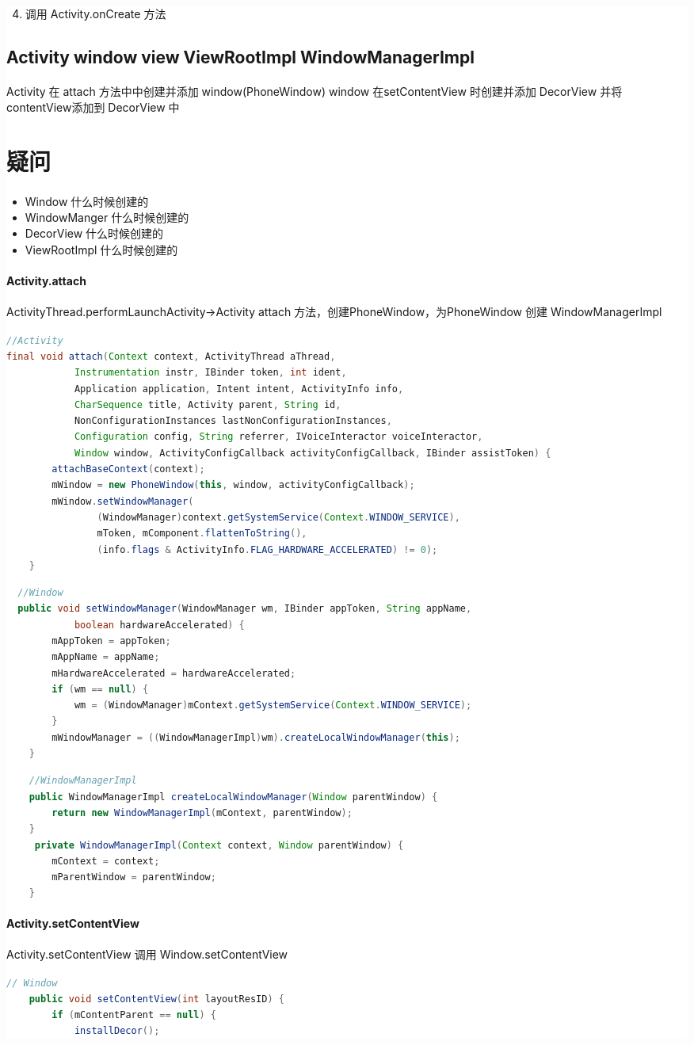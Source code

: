 4. 调用 Activity.onCreate 方法

## Activity window view ViewRootImpl WindowManagerImpl

Activity 在 attach 方法中中创建并添加 window(PhoneWindow)
window 在setContentView 时创建并添加 DecorView 并将 contentView添加到 DecorView 中

# 疑问
* Window 什么时候创建的
* WindowManger 什么时候创建的
* DecorView 什么时候创建的
* ViewRootImpl 什么时候创建的

#### Activity.attach

ActivityThread.performLaunchActivity->Activity attach 方法，创建PhoneWindow，为PhoneWindow 创建 WindowManagerImpl
```java
//Activity
final void attach(Context context, ActivityThread aThread,
            Instrumentation instr, IBinder token, int ident,
            Application application, Intent intent, ActivityInfo info,
            CharSequence title, Activity parent, String id,
            NonConfigurationInstances lastNonConfigurationInstances,
            Configuration config, String referrer, IVoiceInteractor voiceInteractor,
            Window window, ActivityConfigCallback activityConfigCallback, IBinder assistToken) {
        attachBaseContext(context);
        mWindow = new PhoneWindow(this, window, activityConfigCallback);
        mWindow.setWindowManager(
                (WindowManager)context.getSystemService(Context.WINDOW_SERVICE),
                mToken, mComponent.flattenToString(),
                (info.flags & ActivityInfo.FLAG_HARDWARE_ACCELERATED) != 0);
    }
```
```java
  //Window
  public void setWindowManager(WindowManager wm, IBinder appToken, String appName,
            boolean hardwareAccelerated) {
        mAppToken = appToken;
        mAppName = appName;
        mHardwareAccelerated = hardwareAccelerated;
        if (wm == null) {
            wm = (WindowManager)mContext.getSystemService(Context.WINDOW_SERVICE);
        }
        mWindowManager = ((WindowManagerImpl)wm).createLocalWindowManager(this);
    }
```
```java
    //WindowManagerImpl
    public WindowManagerImpl createLocalWindowManager(Window parentWindow) {
        return new WindowManagerImpl(mContext, parentWindow);
    }
     private WindowManagerImpl(Context context, Window parentWindow) {
        mContext = context;
        mParentWindow = parentWindow;
    }
```
#### Activity.setContentView
Activity.setContentView  调用 Window.setContentView
```java
// Window
    public void setContentView(int layoutResID) {
        if (mContentParent == null) {
            installDecor();
```